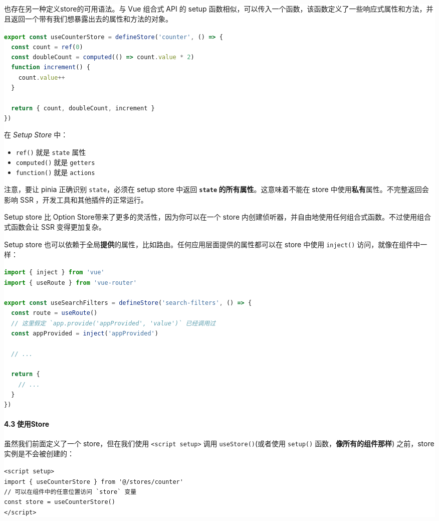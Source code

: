 也存在另一种定义store的可用语法。与 Vue 组合式 API 的 setup 函数相似，可以传入一个函数，该函数定义了一些响应式属性和方法，并且返回一个带有我们想暴露出去的属性和方法的对象。

```js
export const useCounterStore = defineStore('counter', () => {
  const count = ref(0)
  const doubleCount = computed(() => count.value * 2)
  function increment() {
    count.value++
  }

  return { count, doubleCount, increment }
})
```

在 *Setup Store* 中：

- `ref()` 就是 `state` 属性
- `computed()` 就是 `getters`
- `function()` 就是 `actions`

注意，要让 pinia 正确识别 `state`，必须在 setup store 中返回 **`state` 的所有属性**。这意味着不能在 store 中使用**私有**属性。不完整返回会影响 SSR ，开发工具和其他插件的正常运行。

Setup store 比 Option Store带来了更多的灵活性，因为你可以在一个 store 内创建侦听器，并自由地使用任何组合式函数。不过使用组合式函数会让 SSR 变得更加复杂。

Setup store 也可以依赖于全局**提供**的属性，比如路由。任何应用层面提供的属性都可以在 store 中使用 `inject()` 访问，就像在组件中一样：

```js
import { inject } from 'vue'
import { useRoute } from 'vue-router'

export const useSearchFilters = defineStore('search-filters', () => {
  const route = useRoute()
  // 这里假定 `app.provide('appProvided', 'value')` 已经调用过
  const appProvided = inject('appProvided')

  // ...

  return {
    // ...
  }
})
```

#### 4.3 使用Store

虽然我们前面定义了一个 store，但在我们使用 `<script setup>` 调用 `useStore()`(或者使用 `setup()` 函数，**像所有的组件那样**) 之前，store 实例是不会被创建的：

```vue
<script setup>
import { useCounterStore } from '@/stores/counter'
// 可以在组件中的任意位置访问 `store` 变量
const store = useCounterStore()
</script>
```
